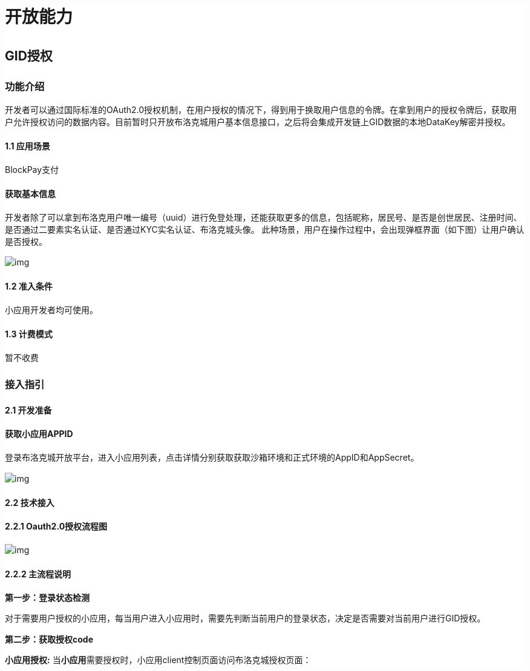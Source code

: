 # 开放能力

## GID授权

### 功能介绍

开发者可以通过国际标准的OAuth2.0授权机制，在用户授权的情况下，得到用于换取用户信息的令牌。在拿到用户的授权令牌后，获取用户允许授权访问的数据内容。目前暂时只开放布洛克城用户基本信息接口，之后将会集成开发链上GID数据的本地DataKey解密并授权。

#### 1.1 应用场景
BlockPay支付
#### 获取基本信息

开发者除了可以拿到布洛克用户唯一编号（uuid）进行免登处理，还能获取更多的信息，包括昵称，居民号、是否是创世居民、注册时间、是否通过二要素实名认证、是否通过KYC实名认证、布洛克城头像。
此种场景，用户在操作过程中，会出现弹框界面（如下图）让用户确认是否授权。

![img](/blockcity/img/d-5-1.png)

#### 1.2 准入条件

小应用开发者均可使用。

#### 1.3 计费模式

暂不收费

### 接入指引

#### 2.1 开发准备

#### 获取小应用APPID

登录布洛克城开放平台，进入小应用列表，点击详情分别获取获取沙箱环境和正式环境的AppID和AppSecret。

![img](/blockcity/img/d-3-3.png)

#### 2.2 技术接入

#### 2.2.1 Oauth2.0授权流程图

![img](/blockcity/img/d-5-2.png)

#### 2.2.2 主流程说明

**第一步：登录状态检测**

对于需要用户授权的小应用，每当用户进入小应用时，需要先判断当前用户的登录状态，决定是否需要对当前用户进行GID授权。

**第二步：获取授权code**

**小应用授权:**
当**小应用**需要授权时，小应用client控制页面访问布洛克城授权页面：
